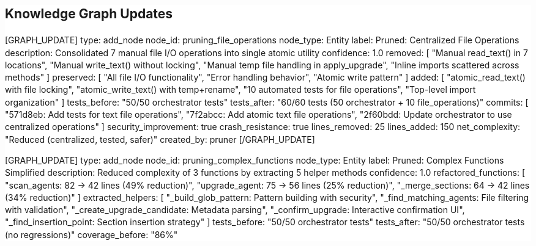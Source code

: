 
## Knowledge Graph Updates

[GRAPH_UPDATE]
type: add_node
node_id: pruning_file_operations
node_type: Entity
label: Pruned: Centralized File Operations
description: Consolidated 7 manual file I/O operations into single atomic utility
confidence: 1.0
removed: [
  "Manual read_text() in 7 locations",
  "Manual write_text() without locking",
  "Manual temp file handling in apply_upgrade",
  "Inline imports scattered across methods"
]
preserved: [
  "All file I/O functionality",
  "Error handling behavior",
  "Atomic write pattern"
]
added: [
  "atomic_read_text() with file locking",
  "atomic_write_text() with temp+rename",
  "10 automated tests for file operations",
  "Top-level import organization"
]
tests_before: "50/50 orchestrator tests"
tests_after: "60/60 tests (50 orchestrator + 10 file_operations)"
commits: [
  "571d8eb: Add tests for text file operations",
  "7f2abcc: Add atomic text file operations",
  "2f60bdd: Update orchestrator to use centralized operations"
]
security_improvement: true
crash_resistance: true
lines_removed: 25
lines_added: 150
net_complexity: "Reduced (centralized, tested, safer)"
created_by: pruner
[/GRAPH_UPDATE]

[GRAPH_UPDATE]
type: add_node
node_id: pruning_complex_functions
node_type: Entity
label: Pruned: Complex Functions Simplified
description: Reduced complexity of 3 functions by extracting 5 helper methods
confidence: 1.0
refactored_functions: [
  "scan_agents: 82 → 42 lines (49% reduction)",
  "upgrade_agent: 75 → 56 lines (25% reduction)",
  "_merge_sections: 64 → 42 lines (34% reduction)"
]
extracted_helpers: [
  "_build_glob_pattern: Pattern building with security",
  "_find_matching_agents: File filtering with validation",
  "_create_upgrade_candidate: Metadata parsing",
  "_confirm_upgrade: Interactive confirmation UI",
  "_find_insertion_point: Section insertion strategy"
]
tests_before: "50/50 orchestrator tests"
tests_after: "50/50 orchestrator tests (no regressions)"
coverage_before: "86%"